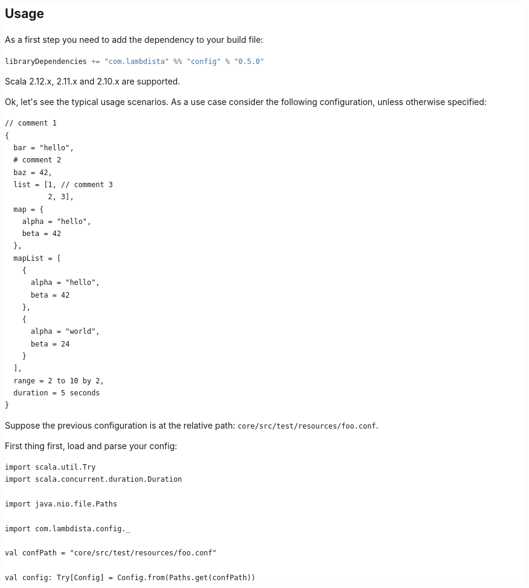 <a name="usage"></a>
## Usage
As a first step you need to add the dependency to your build file:

```scala
libraryDependencies += "com.lambdista" %% "config" % "0.5.0"
```

Scala 2.12.x, 2.11.x and 2.10.x are supported.

Ok, let's see the typical usage scenarios. As a use case consider the following configuration, unless otherwise specified:

```
// comment 1
{
  bar = "hello",
  # comment 2
  baz = 42,
  list = [1, // comment 3
          2, 3],
  map = {
    alpha = "hello",
    beta = 42
  },
  mapList = [
    {
      alpha = "hello",
      beta = 42
    },
    {
      alpha = "world",
      beta = 24
    }
  ],
  range = 2 to 10 by 2,
  duration = 5 seconds
}
```

Suppose the previous configuration is at the relative path: `core/src/test/resources/foo.conf`.

First thing first, load and parse your config:

```tut:silent
import scala.util.Try
import scala.concurrent.duration.Duration

import java.nio.file.Paths

import com.lambdista.config._

val confPath = "core/src/test/resources/foo.conf"

val config: Try[Config] = Config.from(Paths.get(confPath))
```
